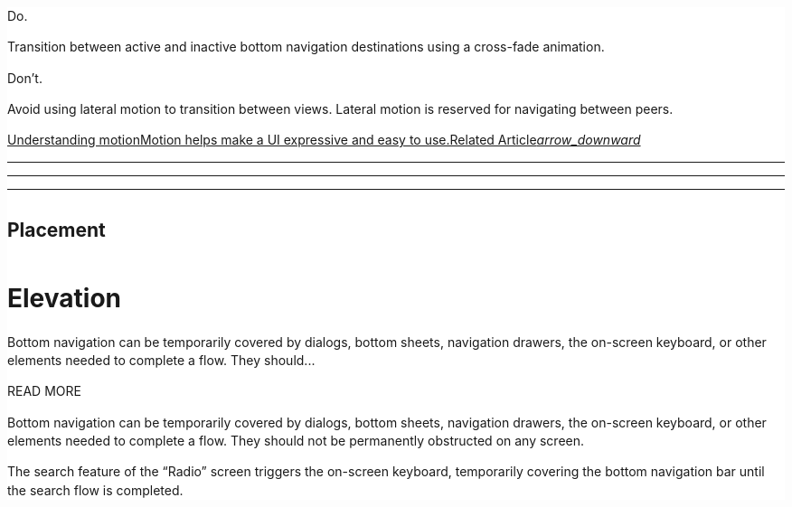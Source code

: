 <video aria-describedby="behavior-figure-caption-5" class="video-player__video animatable js-video-player js-video-load" loop="" muted="" preload="metadata" tabindex="0" style="background-repeat: no-repeat; box-sizing: border-box; display: block; opacity: 0; position: absolute; top: 0px; transition: opacity 235ms cubic-bezier(0.4, 0, 0.2, 1) 0s, top 500ms cubic-bezier(0.4, 0, 0.2, 1) 0s; bottom: 0px; left: 0px; right: 0px; max-width: 100%;"></video>

Do.

Transition between active and inactive bottom navigation destinations using a cross-fade animation.

<video aria-describedby="behavior-figure-caption-6" class="video-player__video animatable js-video-player js-video-load" loop="" muted="" preload="metadata" tabindex="0" style="background-repeat: no-repeat; box-sizing: border-box; display: block; opacity: 0; position: absolute; top: 0px; transition: opacity 235ms cubic-bezier(0.4, 0, 0.2, 1) 0s, top 500ms cubic-bezier(0.4, 0, 0.2, 1) 0s; bottom: 0px; left: 0px; right: 0px; max-width: 100%;"></video>

Don’t.

Avoid using lateral motion to transition between views. Lateral motion is reserved for navigating between peers.

[Understanding motionMotion helps make a UI expressive and easy to use.Related Article*arrow_downward*](https://material.io/design/motion/understanding-motion.html#understanding-motion)



------

------

------

## Placement 



# Elevation

Bottom navigation can be temporarily covered by dialogs, bottom sheets, navigation drawers, the on-screen keyboard, or other elements needed to complete a flow. They should...

READ MORE

Bottom navigation can be temporarily covered by dialogs, bottom sheets, navigation drawers, the on-screen keyboard, or other elements needed to complete a flow. They should not be permanently obstructed on any screen.

<video aria-describedby="placement-figure-caption-0" class="video-player__video animatable js-video-player js-video-load" loop="" muted="" preload="metadata" tabindex="0" style="background-repeat: no-repeat; box-sizing: border-box; display: block; opacity: 0; position: absolute; top: 0px; transition: opacity 235ms cubic-bezier(0.4, 0, 0.2, 1) 0s, top 500ms cubic-bezier(0.4, 0, 0.2, 1) 0s; bottom: 0px; left: 0px; right: 0px; max-width: 100%;"></video>

The search feature of the “Radio” screen triggers the on-screen keyboard, temporarily covering the bottom navigation bar until the search flow is completed.


